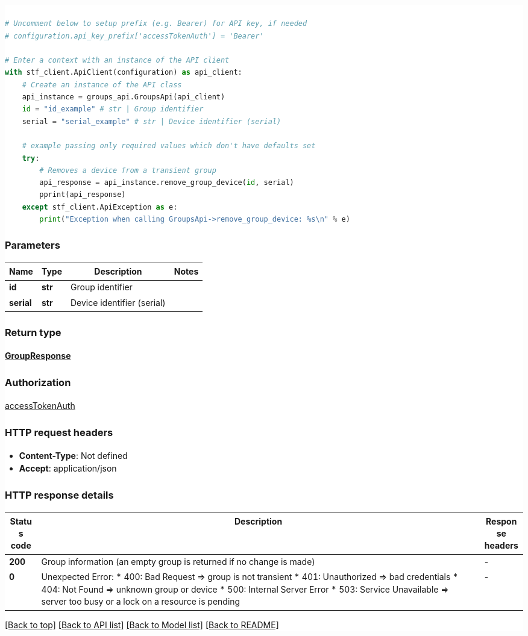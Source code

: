 ```python

# Uncomment below to setup prefix (e.g. Bearer) for API key, if needed
# configuration.api_key_prefix['accessTokenAuth'] = 'Bearer'

# Enter a context with an instance of the API client
with stf_client.ApiClient(configuration) as api_client:
    # Create an instance of the API class
    api_instance = groups_api.GroupsApi(api_client)
    id = "id_example" # str | Group identifier
    serial = "serial_example" # str | Device identifier (serial)

    # example passing only required values which don't have defaults set
    try:
        # Removes a device from a transient group
        api_response = api_instance.remove_group_device(id, serial)
        pprint(api_response)
    except stf_client.ApiException as e:
        print("Exception when calling GroupsApi->remove_group_device: %s\n" % e)
```


### Parameters

Name | Type | Description  | Notes
------------- | ------------- | ------------- | -------------
 **id** | **str**| Group identifier |
 **serial** | **str**| Device identifier (serial) |

### Return type

[**GroupResponse**](GroupResponse.md)

### Authorization

[accessTokenAuth](../README.md#accessTokenAuth)

### HTTP request headers

 - **Content-Type**: Not defined
 - **Accept**: application/json


### HTTP response details

| Status code | Description | Response headers |
|-------------|-------------|------------------|
**200** | Group information (an empty group is returned if no change is made) |  -  |
**0** | Unexpected Error:   * 400: Bad Request &#x3D;&gt; group is not transient   * 401: Unauthorized &#x3D;&gt; bad credentials   * 404: Not Found &#x3D;&gt; unknown group or device    * 500: Internal Server Error   * 503: Service Unavailable &#x3D;&gt; server too busy or a lock on a resource is pending  |  -  |

[[Back to top]](#) [[Back to API list]](../README.md#documentation-for-api-endpoints) [[Back to Model list]](../README.md#documentation-for-models) [[Back to README]](../README.md)
